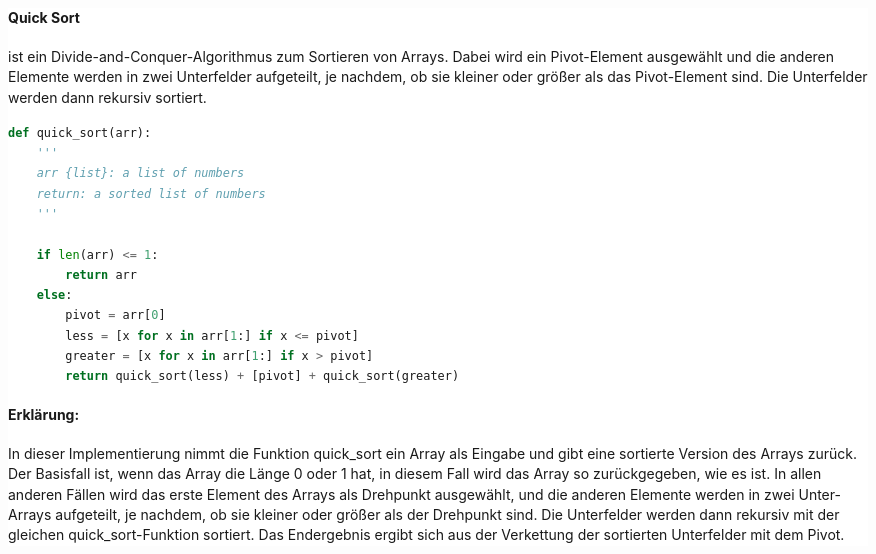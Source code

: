 
#### Quick Sort 
ist ein Divide-and-Conquer-Algorithmus zum Sortieren von Arrays. Dabei wird ein Pivot-Element ausgewählt und die anderen Elemente werden in zwei Unterfelder aufgeteilt, je nachdem, ob sie kleiner oder größer als das Pivot-Element sind. Die Unterfelder werden dann rekursiv sortiert.

```python
def quick_sort(arr):
    '''
    arr {list}: a list of numbers
    return: a sorted list of numbers
    '''

    if len(arr) <= 1:
        return arr
    else:
        pivot = arr[0]
        less = [x for x in arr[1:] if x <= pivot]
        greater = [x for x in arr[1:] if x > pivot]
        return quick_sort(less) + [pivot] + quick_sort(greater)
```
#### Erklärung:
In dieser Implementierung nimmt die Funktion quick_sort ein Array als Eingabe und gibt eine sortierte Version des Arrays zurück. Der Basisfall ist, wenn das Array die Länge 0 oder 1 hat, in diesem Fall wird das Array so zurückgegeben, wie es ist. In allen anderen Fällen wird das erste Element des Arrays als Drehpunkt ausgewählt, und die anderen Elemente werden in zwei Unter-Arrays aufgeteilt, je nachdem, ob sie kleiner oder größer als der Drehpunkt sind. Die Unterfelder werden dann rekursiv mit der gleichen quick_sort-Funktion sortiert. Das Endergebnis ergibt sich aus der Verkettung der sortierten Unterfelder mit dem Pivot.